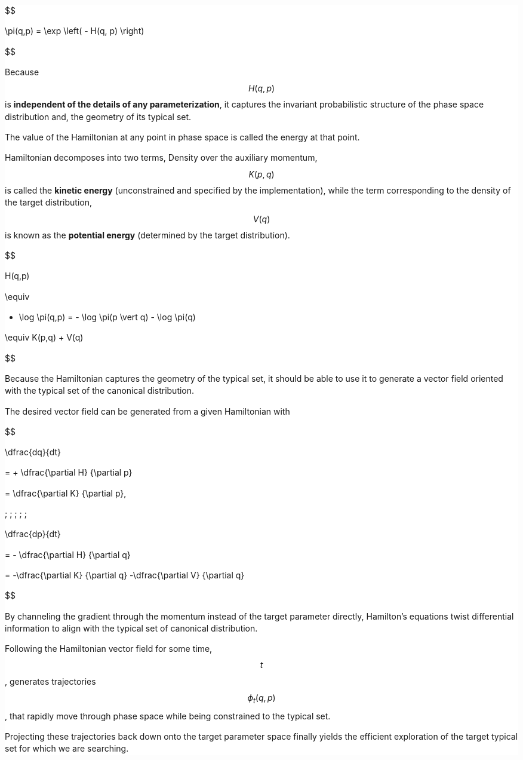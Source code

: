 $$

\pi(q,p) = \exp \left( - H(q, p) \right)

$$

Because $$H(q, p)$$ is **independent of the details of any parameterization**, it captures the invariant probabilistic structure of the phase space distribution and, the geometry of its typical set.

The value of the Hamiltonian at any point in phase space is called the energy at that point.

Hamiltonian decomposes into two terms, Density over the auxiliary momentum, $$K(p,q)$$ is called the **kinetic energy** (unconstrained and specified by the implementation), while the term corresponding to the density of the target distribution, $$V(q)$$ is known as the **potential energy** (determined by the target distribution).

$$

H(q,p)

\equiv 

- \log \pi(q,p) = - \log \pi(p \vert q) - \log \pi(q) 

\equiv K(p,q) + V(q)

$$


Because the Hamiltonian captures the geometry of the typical set, it  should be able to use it to generate a vector field oriented with the typical set of the canonical distribution.

The desired vector field can be generated from a given Hamiltonian with

$$

\dfrac{dq}{dt}

= + \dfrac{\partial H} {\partial p}

= \dfrac{\partial K} {\partial p}, 

\; \; \; \; \;

\dfrac{dp}{dt}

= - \dfrac{\partial H} {\partial q}

= -\dfrac{\partial K} {\partial q}  -\dfrac{\partial V} {\partial q}



$$


By channeling the gradient through the momentum instead of the target parameter directly, Hamilton’s equations twist differential information to align with the typical set of canonical distribution.

Following the Hamiltonian vector field for some time, $$t$$, generates trajectories $$\phi_t (q, p)$$, that rapidly move through phase space while being constrained to the typical set.

Projecting these trajectories back down onto the target parameter space finally yields the efficient exploration of the target typical set for which we are searching.

